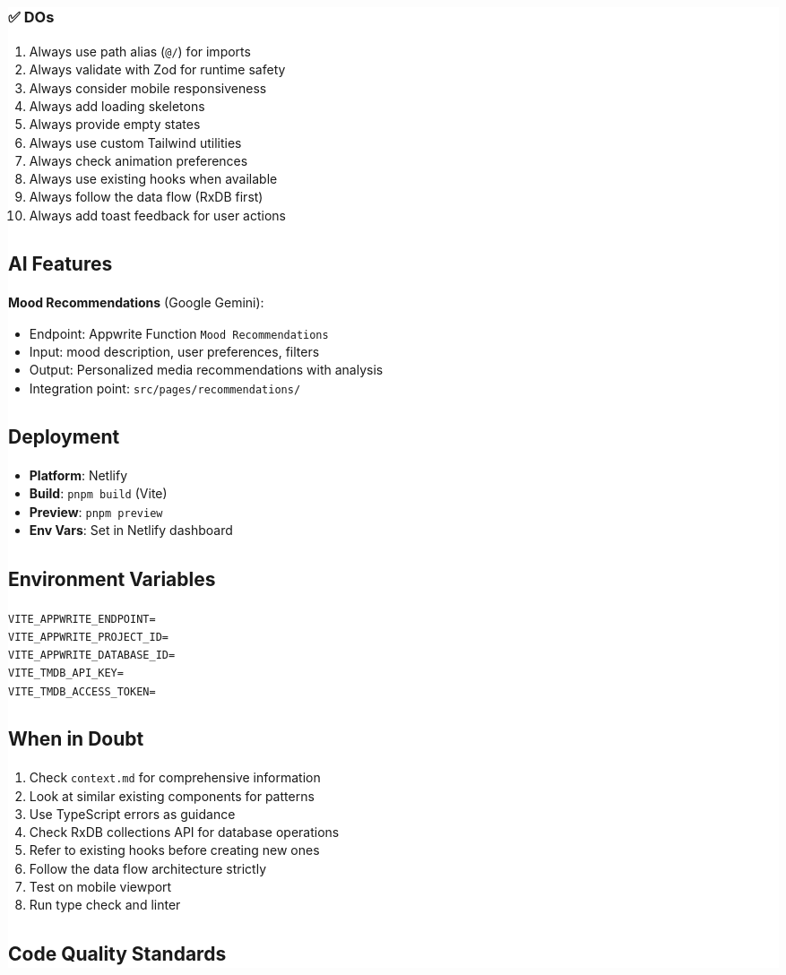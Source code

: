 ### ✅ DOs
1. Always use path alias (`@/`) for imports
2. Always validate with Zod for runtime safety
3. Always consider mobile responsiveness
4. Always add loading skeletons
5. Always provide empty states
6. Always use custom Tailwind utilities
7. Always check animation preferences
8. Always use existing hooks when available
9. Always follow the data flow (RxDB first)
10. Always add toast feedback for user actions

## AI Features

**Mood Recommendations** (Google Gemini):
- Endpoint: Appwrite Function `Mood Recommendations`
- Input: mood description, user preferences, filters
- Output: Personalized media recommendations with analysis
- Integration point: `src/pages/recommendations/`

## Deployment

- **Platform**: Netlify
- **Build**: `pnpm build` (Vite)
- **Preview**: `pnpm preview`
- **Env Vars**: Set in Netlify dashboard

## Environment Variables

```env
VITE_APPWRITE_ENDPOINT=
VITE_APPWRITE_PROJECT_ID=
VITE_APPWRITE_DATABASE_ID=
VITE_TMDB_API_KEY=
VITE_TMDB_ACCESS_TOKEN=
```

## When in Doubt

1. Check `context.md` for comprehensive information
2. Look at similar existing components for patterns
3. Use TypeScript errors as guidance
4. Check RxDB collections API for database operations
5. Refer to existing hooks before creating new ones
6. Follow the data flow architecture strictly
7. Test on mobile viewport
8. Run type check and linter

## Code Quality Standards
